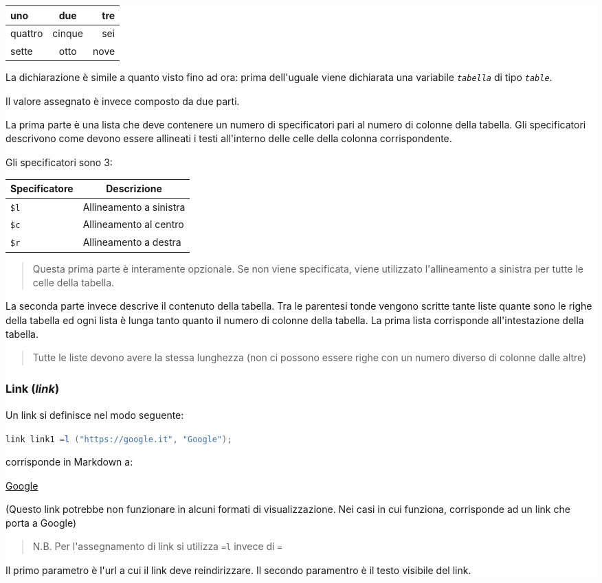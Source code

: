 | uno     |  due   |  tre |
| :------ | :----: | ---: |
| quattro | cinque |  sei |
| sette   |  otto  | nove |

La dichiarazione è simile a quanto visto fino ad ora: prima dell'uguale viene dichiarata una variabile _`tabella`_ di tipo _`table`_.

Il valore assegnato è invece composto da due parti.

La prima parte è una lista che deve contenere un numero di specificatori pari al numero di colonne della tabella.
Gli specificatori descrivono come devono essere allineati i testi all'interno delle celle della colonna corrispondente.

Gli specificatori sono 3:

| Specificatore | Descrizione             |
| ------------- | ----------------------- |
| `$l`          | Allineamento a sinistra |
| `$c`          | Allineamento al centro  |
| `$r`          | Allineamento a destra   |

> Questa prima parte è interamente opzionale. Se non viene specificata, viene utilizzato l'allineamento a sinistra per tutte le celle della tabella.

La seconda parte invece descrive il contenuto della tabella. Tra le parentesi tonde vengono scritte tante liste quante sono le righe della tabella ed ogni lista è lunga tanto quanto il numero di colonne della tabella.
La prima lista corrisponde all'intestazione della tabella.

> Tutte le liste devono avere la stessa lunghezza (non ci possono essere righe con un numero diverso di colonne dalle altre)

### Link (_link_)

Un link si definisce nel modo seguente:

```java
link link1 =l ("https://google.it", "Google");
```

corrisponde in Markdown a:

[Google](https://www.google.it/)

(Questo link potrebbe non funzionare in alcuni formati di visualizzazione. Nei casi in cui funziona, corrisponde ad
un link che porta a Google)

> N.B. Per l'assegnamento di link si utilizza `=l` invece di `=`

Il primo parametro è l'url a cui il link deve reindirizzare.
Il secondo paramentro è il testo visibile del link.
